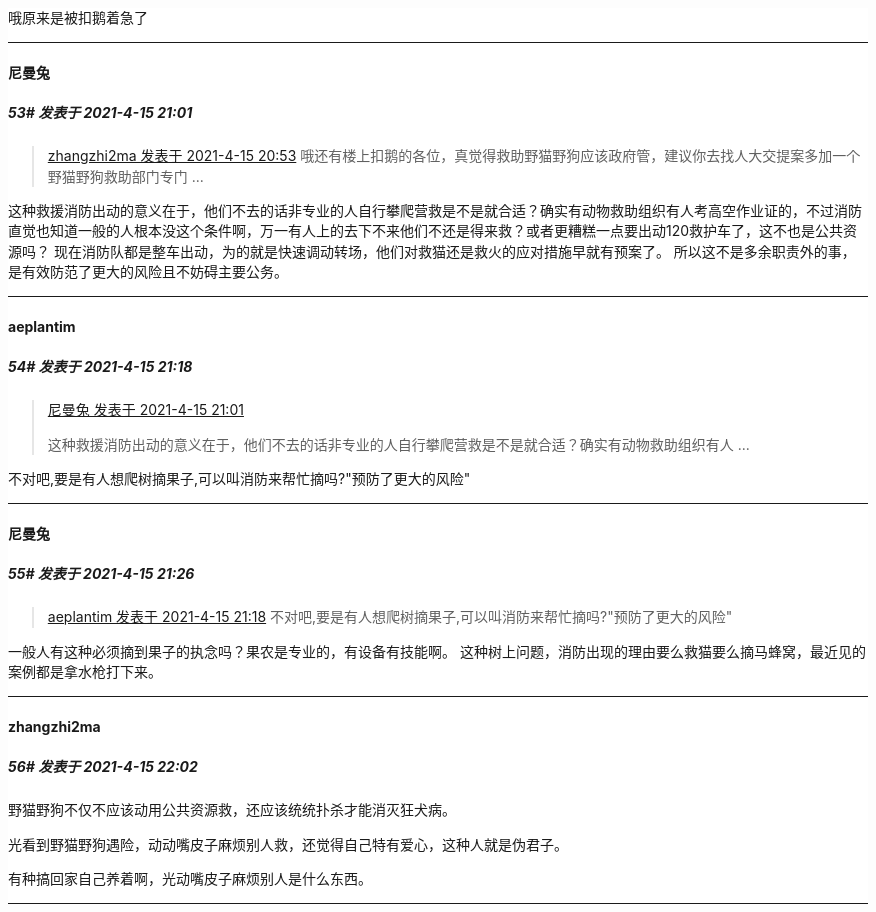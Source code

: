 哦原来是被扣鹅着急了


*****

####  尼曼兔  
##### 53#       发表于 2021-4-15 21:01


<blockquote><a href="httphttps://bbs.saraba1st.com/2b/forum.php?mod=redirect&amp;goto=findpost&amp;pid=50950332&amp;ptid=1999078" target="_blank">zhangzhi2ma 发表于 2021-4-15 20:53</a>
哦还有楼上扣鹅的各位，真觉得救助野猫野狗应该政府管，建议你去找人大交提案多加一个野猫野狗救助部门专门 ...</blockquote>
这种救援消防出动的意义在于，他们不去的话非专业的人自行攀爬营救是不是就合适？确实有动物救助组织有人考高空作业证的，不过消防直觉也知道一般的人根本没这个条件啊，万一有人上的去下不来他们不还是得来救？或者更糟糕一点要出动120救护车了，这不也是公共资源吗？
现在消防队都是整车出动，为的就是快速调动转场，他们对救猫还是救火的应对措施早就有预案了。
所以这不是多余职责外的事，是有效防范了更大的风险且不妨碍主要公务。


*****

####  aeplantim  
##### 54#       发表于 2021-4-15 21:18


<blockquote><a href="httphttps://bbs.saraba1st.com/2b/forum.php?mod=redirect&amp;goto=findpost&amp;pid=50950413&amp;ptid=1999078" target="_blank">尼曼兔 发表于 2021-4-15 21:01</a>

这种救援消防出动的意义在于，他们不去的话非专业的人自行攀爬营救是不是就合适？确实有动物救助组织有人 ...</blockquote>
不对吧,要是有人想爬树摘果子,可以叫消防来帮忙摘吗?"预防了更大的风险"


*****

####  尼曼兔  
##### 55#       发表于 2021-4-15 21:26


<blockquote><a href="httphttps://bbs.saraba1st.com/2b/forum.php?mod=redirect&amp;goto=findpost&amp;pid=50950611&amp;ptid=1999078" target="_blank">aeplantim 发表于 2021-4-15 21:18</a>
不对吧,要是有人想爬树摘果子,可以叫消防来帮忙摘吗?"预防了更大的风险"</blockquote>
一般人有这种必须摘到果子的执念吗？果农是专业的，有设备有技能啊。
这种树上问题，消防出现的理由要么救猫要么摘马蜂窝，最近见的案例都是拿水枪打下来。


*****

####  zhangzhi2ma  
##### 56#       发表于 2021-4-15 22:02


野猫野狗不仅不应该动用公共资源救，还应该统统扑杀才能消灭狂犬病。


光看到野猫野狗遇险，动动嘴皮子麻烦别人救，还觉得自己特有爱心，这种人就是伪君子。


有种搞回家自己养着啊，光动嘴皮子麻烦别人是什么东西。


*****
